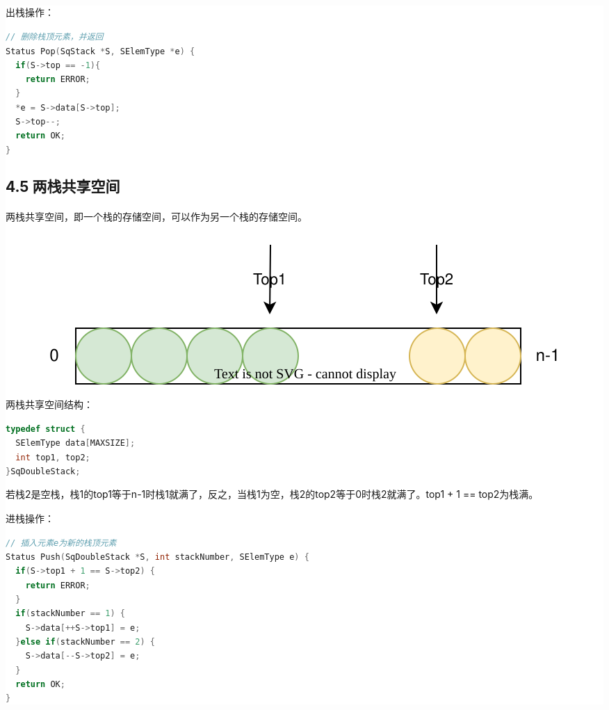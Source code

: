 出栈操作：
```c
// 删除栈顶元素，并返回
Status Pop(SqStack *S, SElemType *e) {
  if(S->top == -1){
    return ERROR;
  }
  *e = S->data[S->top];
  S->top--;
  return OK;
}
```

## 4.5 两栈共享空间

两栈共享空间，即一个栈的存储空间，可以作为另一个栈的存储空间。<br>
<center>
<img src="./images/4.5.svg" style="background-color: white;">
</center>

两栈共享空间结构：
```c
typedef struct {
  SElemType data[MAXSIZE];
  int top1, top2;
}SqDoubleStack;
```

若栈2是空栈，栈1的top1等于n-1时栈1就满了，反之，当栈1为空，栈2的top2等于0时栈2就满了。top1 + 1 == top2为栈满。

进栈操作：
```c
// 插入元素e为新的栈顶元素
Status Push(SqDoubleStack *S, int stackNumber, SElemType e) {
  if(S->top1 + 1 == S->top2) {
    return ERROR;
  }
  if(stackNumber == 1) {
    S->data[++S->top1] = e;
  }else if(stackNumber == 2) {
    S->data[--S->top2] = e;
  }
  return OK;
}
```
